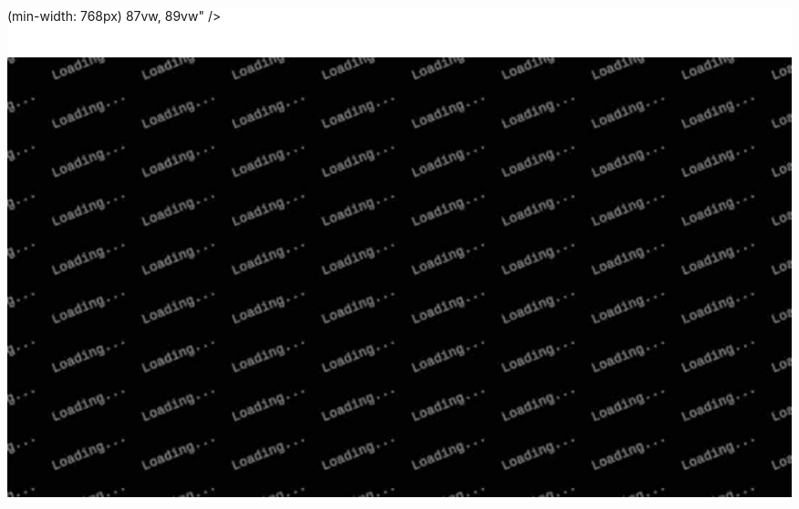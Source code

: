  (min-width: 768px) 87vw,
 89vw" />
</div>

<br>

<div id="container1" class="twentytwenty-container">
 <img width="100%" height="100%" class="lazyload" src="./../images/loading.jpg"
 data-src="./../images/SO11/tv-25263-1090px.jpg"
 data-srcset="./../images/SO11/tv-25263-512px.jpg 512w,
 ./../images/SO11/tv-25263-768px.jpg 768w,
 ./../images/SO11/tv-25263-1090px.jpg 1090w"
 sizes="(min-width: 1218px) 1090px,
 (min-width: 768px) 87vw,
 89vw" />